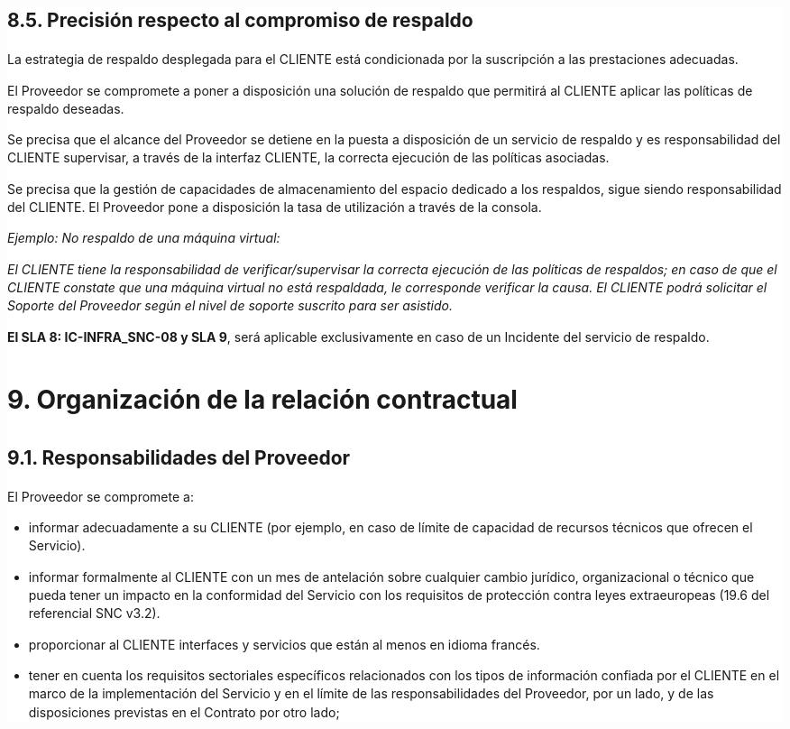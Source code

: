
## 8.5. Precisión respecto al compromiso de respaldo

La estrategia de respaldo desplegada para el CLIENTE está condicionada
por la suscripción a las prestaciones adecuadas.

El Proveedor se compromete a poner a disposición una solución de respaldo
que permitirá al CLIENTE aplicar las políticas de respaldo deseadas.

Se precisa que el alcance del Proveedor se detiene en la puesta a
disposición de un servicio de respaldo y es responsabilidad del CLIENTE
supervisar, a través de la interfaz CLIENTE, la correcta ejecución de
las políticas asociadas.

Se precisa que la gestión de capacidades de almacenamiento del espacio
dedicado a los respaldos, sigue siendo responsabilidad del CLIENTE. El
Proveedor pone a disposición la tasa de utilización a través de la
consola.

*Ejemplo: No respaldo de una máquina virtual:*

*El CLIENTE tiene la responsabilidad de verificar/supervisar la correcta
ejecución de las políticas de respaldos; en caso de que el CLIENTE
constate que una máquina virtual no está respaldada, le corresponde
verificar la causa. El CLIENTE podrá solicitar el Soporte del Proveedor
según el nivel de soporte suscrito para ser asistido.*

**El SLA 8: IC-INFRA_SNC-08 y SLA 9**, será aplicable exclusivamente en
caso de un Incidente del servicio de respaldo.

# 9. Organización de la relación contractual

## 9.1. Responsabilidades del Proveedor

El Proveedor se compromete a:

-   informar adecuadamente a su CLIENTE (por ejemplo, en caso de límite
    de capacidad de recursos técnicos que ofrecen el Servicio).

-   informar formalmente al CLIENTE con un mes de antelación sobre
    cualquier cambio jurídico, organizacional o técnico que pueda tener
    un impacto en la conformidad del Servicio con los requisitos de
    protección contra leyes extraeuropeas (19.6 del referencial SNC
    v3.2).

-   proporcionar al CLIENTE interfaces y servicios que están
    al menos en idioma francés.

-   tener en cuenta los requisitos sectoriales específicos relacionados
    con los tipos de información confiada por el CLIENTE en el marco de
    la implementación del Servicio y en el límite de las
    responsabilidades del Proveedor, por un lado, y de las disposiciones
    previstas en el Contrato por otro lado;
